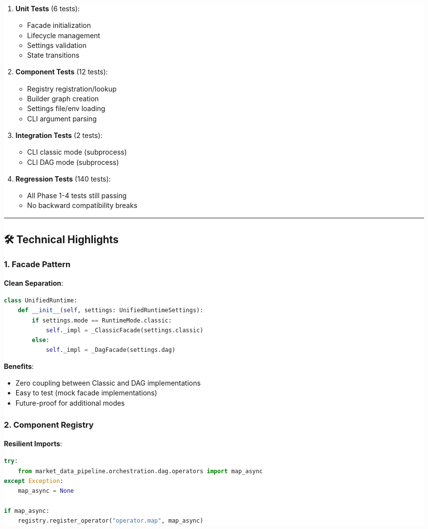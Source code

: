 1. **Unit Tests** (6 tests):
   - Facade initialization
   - Lifecycle management
   - Settings validation
   - State transitions

2. **Component Tests** (12 tests):
   - Registry registration/lookup
   - Builder graph creation
   - Settings file/env loading
   - CLI argument parsing

3. **Integration Tests** (2 tests):
   - CLI classic mode (subprocess)
   - CLI DAG mode (subprocess)

4. **Regression Tests** (140 tests):
   - All Phase 1-4 tests still passing
   - No backward compatibility breaks

---

## 🛠️ Technical Highlights

### 1. Facade Pattern

**Clean Separation**:
```python
class UnifiedRuntime:
    def __init__(self, settings: UnifiedRuntimeSettings):
        if settings.mode == RuntimeMode.classic:
            self._impl = _ClassicFacade(settings.classic)
        else:
            self._impl = _DagFacade(settings.dag)
```

**Benefits**:
- Zero coupling between Classic and DAG implementations
- Easy to test (mock facade implementations)
- Future-proof for additional modes

### 2. Component Registry

**Resilient Imports**:
```python
try:
    from market_data_pipeline.orchestration.dag.operators import map_async
except Exception:
    map_async = None

if map_async:
    registry.register_operator("operator.map", map_async)
```
